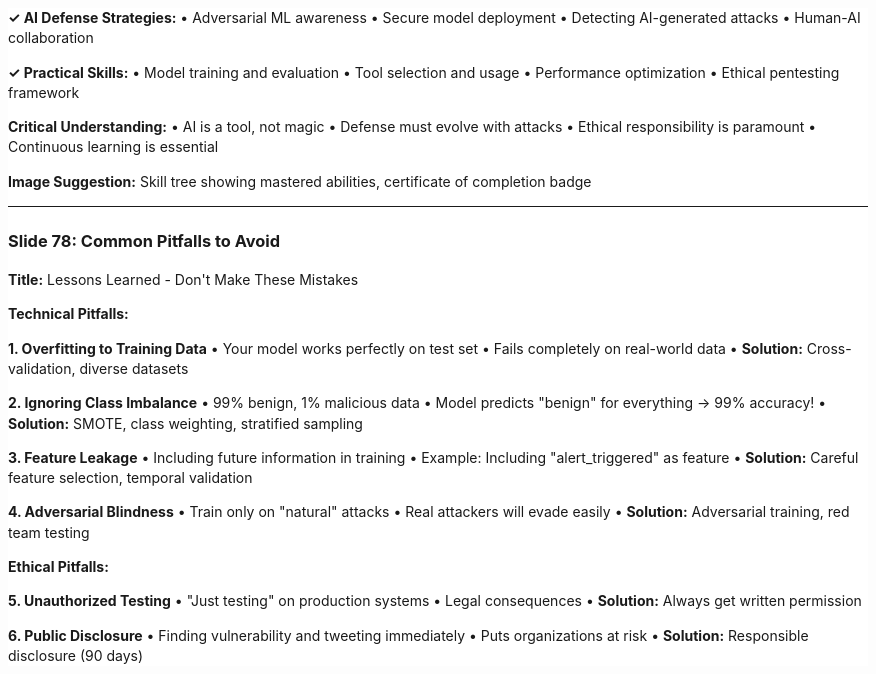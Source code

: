 **✓ AI Defense Strategies:**
• Adversarial ML awareness
• Secure model deployment
• Detecting AI-generated attacks
• Human-AI collaboration

**✓ Practical Skills:**
• Model training and evaluation
• Tool selection and usage
• Performance optimization
• Ethical pentesting framework

**Critical Understanding:**
• AI is a tool, not magic
• Defense must evolve with attacks
• Ethical responsibility is paramount
• Continuous learning is essential

**Image Suggestion:** Skill tree showing mastered abilities, certificate of completion badge

---

### Slide 78: Common Pitfalls to Avoid

**Title:** Lessons Learned - Don't Make These Mistakes

**Technical Pitfalls:**

**1. Overfitting to Training Data**
• Your model works perfectly on test set
• Fails completely on real-world data
• **Solution:** Cross-validation, diverse datasets

**2. Ignoring Class Imbalance**
• 99% benign, 1% malicious data
• Model predicts "benign" for everything → 99% accuracy!
• **Solution:** SMOTE, class weighting, stratified sampling

**3. Feature Leakage**
• Including future information in training
• Example: Including "alert_triggered" as feature
• **Solution:** Careful feature selection, temporal validation

**4. Adversarial Blindness**
• Train only on "natural" attacks
• Real attackers will evade easily
• **Solution:** Adversarial training, red team testing

**Ethical Pitfalls:**

**5. Unauthorized Testing**
• "Just testing" on production systems
• Legal consequences
• **Solution:** Always get written permission

**6. Public Disclosure**
• Finding vulnerability and tweeting immediately
• Puts organizations at risk
• **Solution:** Responsible disclosure (90 days)
